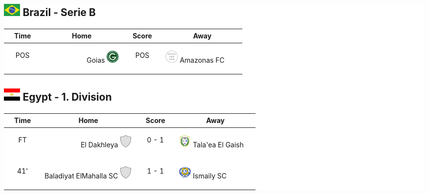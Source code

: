 
## <img src="/static/logos/Brazil-Serie B.png" height="25px"> Brazil - Serie B

<div align="center">

&emsp;Time&emsp; | &emsp;&emsp;&emsp;&emsp;Home&emsp;&emsp;&emsp;&emsp; | &emsp;Score&emsp; | &emsp;&emsp;&emsp;&emsp;Away&emsp;&emsp;&emsp;&emsp; |
| ------------ | ------------ | ------------ | ------------ |
| <p align="center">POS</p> | <p align="right">Goias <img src="/static/logos/Goias.png" height="25px"></p> | <p align="center">POS</p> | <p align="left"><img src="/static/logos/Amazonas FC.png" height="25px"> Amazonas FC</p> |
</div>


## <img src="/static/logos/Egypt-1. Division.png" height="25px"> Egypt - 1. Division

<div align="center">

&emsp;Time&emsp; | &emsp;&emsp;&emsp;&emsp;Home&emsp;&emsp;&emsp;&emsp; | &emsp;Score&emsp; | &emsp;&emsp;&emsp;&emsp;Away&emsp;&emsp;&emsp;&emsp; |
| ------------ | ------------ | ------------ | ------------ |
| <p align="center">FT</p> | <p align="right">El Dakhleya <img src="/static/logos/El Dakhleya.png" height="25px"></p> | <p align="center">0 - 1</p> | <p align="left"><img src="/static/logos/Tala'ea El Gaish.png" height="25px"> Tala'ea El Gaish</p> |
| <p align="center">41'</p> | <p align="right">Baladiyat ElMahalla SC <img src="/static/logos/Baladiyat ElMahalla SC.png" height="25px"></p> | <p align="center">1 - 1</p> | <p align="left"><img src="/static/logos/Ismaily SC.png" height="25px"> Ismaily SC</p> |